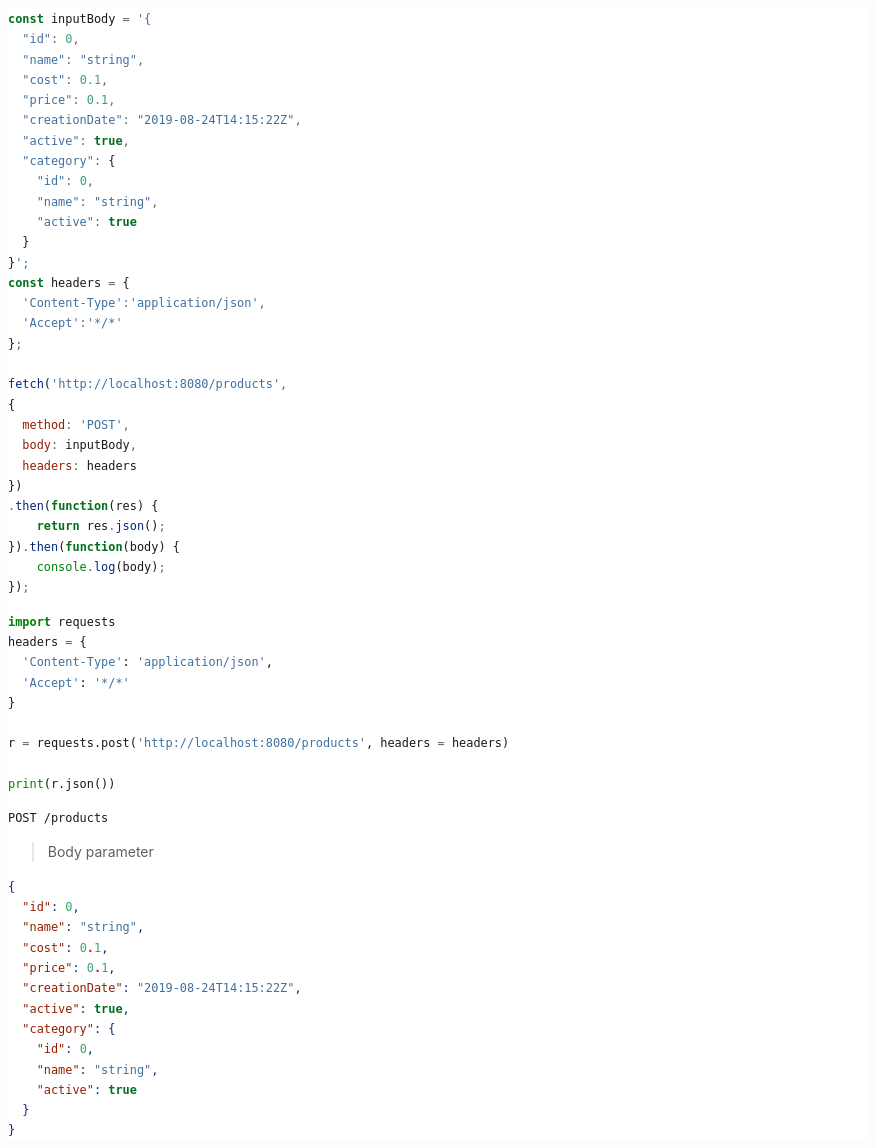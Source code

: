 ```javascript
const inputBody = '{
  "id": 0,
  "name": "string",
  "cost": 0.1,
  "price": 0.1,
  "creationDate": "2019-08-24T14:15:22Z",
  "active": true,
  "category": {
    "id": 0,
    "name": "string",
    "active": true
  }
}';
const headers = {
  'Content-Type':'application/json',
  'Accept':'*/*'
};

fetch('http://localhost:8080/products',
{
  method: 'POST',
  body: inputBody,
  headers: headers
})
.then(function(res) {
    return res.json();
}).then(function(body) {
    console.log(body);
});

```

```python
import requests
headers = {
  'Content-Type': 'application/json',
  'Accept': '*/*'
}

r = requests.post('http://localhost:8080/products', headers = headers)

print(r.json())

```

`POST /products`

> Body parameter

```json
{
  "id": 0,
  "name": "string",
  "cost": 0.1,
  "price": 0.1,
  "creationDate": "2019-08-24T14:15:22Z",
  "active": true,
  "category": {
    "id": 0,
    "name": "string",
    "active": true
  }
}
```
